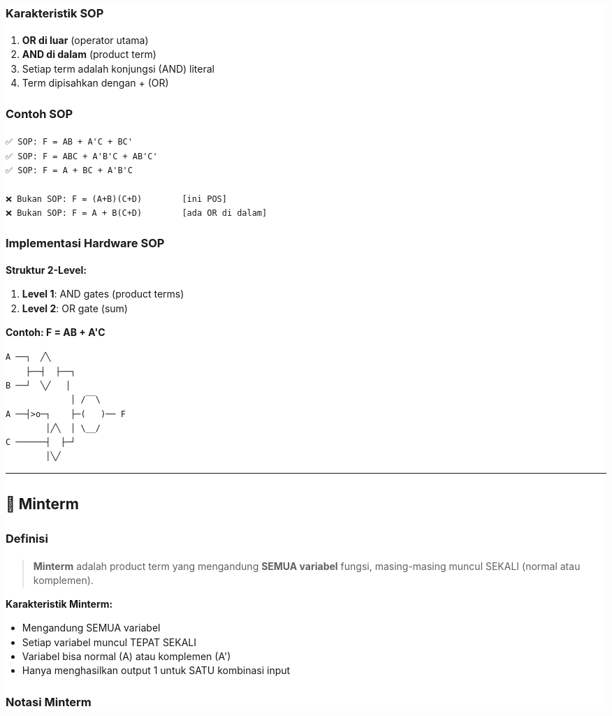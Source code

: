 ### Karakteristik SOP

1. **OR di luar** (operator utama)
2. **AND di dalam** (product term)
3. Setiap term adalah konjungsi (AND) literal
4. Term dipisahkan dengan + (OR)

### Contoh SOP

```
✅ SOP: F = AB + A'C + BC'
✅ SOP: F = ABC + A'B'C + AB'C'
✅ SOP: F = A + BC + A'B'C

❌ Bukan SOP: F = (A+B)(C+D)        [ini POS]
❌ Bukan SOP: F = A + B(C+D)        [ada OR di dalam]
```

### Implementasi Hardware SOP

**Struktur 2-Level:**
1. **Level 1**: AND gates (product terms)
2. **Level 2**: OR gate (sum)

**Contoh: F = AB + A'C**
```
A ──┐  ╱╲
    ├──┤  ├──┐
B ──┘  ╲╱   │
             │ /‾‾\
A ──┤>o─┐    ├─(   )── F
        │╱╲  │ \__/
C ──────┤  ├─┘
        │╲╱
```

---

## 🔢 Minterm

### Definisi

> **Minterm** adalah product term yang mengandung **SEMUA variabel** fungsi, masing-masing muncul SEKALI (normal atau komplemen).

**Karakteristik Minterm:**
- Mengandung SEMUA variabel
- Setiap variabel muncul TEPAT SEKALI
- Variabel bisa normal (A) atau komplemen (A')
- Hanya menghasilkan output 1 untuk SATU kombinasi input

### Notasi Minterm

